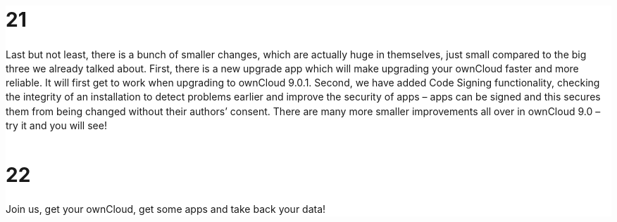 # 21
Last but not least, there is a bunch of smaller changes, which are actually huge in themselves, just small compared to the big three we already talked about. 
First, there is a new upgrade app which will make upgrading your ownCloud faster and more reliable. It will first get to work when upgrading to ownCloud 9.0.1.
Second, we have added Code Signing functionality, checking the integrity of an installation to detect problems earlier and improve the security of apps – apps can be signed and this secures them from being changed without their authors’ consent.
There are many more smaller improvements all over in ownCloud 9.0 – try it and you will see!

# 22
Join us, get your ownCloud, get some apps and take back your data!
























